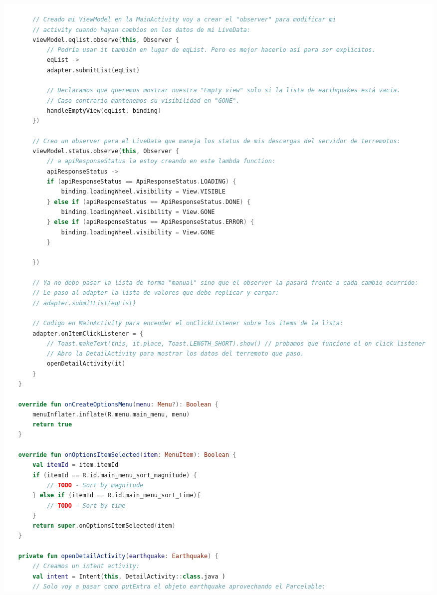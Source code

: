 ```kotlin

        // Creado mi ViewModel en la MainActivity voy a crear el "observer" para modificar mi
        // activity cuando hayan cambios en los datos de mi LiveData:
        viewModel.eqlist.observe(this, Observer {
            // Podría usar it también en lugar de eqList. Pero es mejor hacerlo así para ser explicitos.
            eqList ->
            adapter.submitList(eqList)

            // Declaramos que queremos mostrar nuestra "Empty view" solo si la lista de earthquakes está vacia.
            // Caso contrario mantenemos su visibilidad en "GONE".
            handleEmptyView(eqList, binding)
        })

        // Creo un observer para el LiveData que maneja los status de mis descargas del servidor de terremotos:
        viewModel.status.observe(this, Observer {
            // a apiResponseStatus la estoy creando en este lambda function:
            apiResponseStatus ->
            if (apiResponseStatus == ApiResponseStatus.LOADING) {
                binding.loadingWheel.visibility = View.VISIBLE
            } else if (apiResponseStatus == ApiResponseStatus.DONE) {
                binding.loadingWheel.visibility = View.GONE
            } else if (apiResponseStatus == ApiResponseStatus.ERROR) {
                binding.loadingWheel.visibility = View.GONE
            }

        })

        // Ya no debo pasar la lista de forma "manual" sino que el observer la pasará frente a cada cambio ocurrido:
        // Le paso al adapter la lista de valores que debe replicar y cargar:
        // adapter.submitList(eqList)

        // Codigo en MainActivity para encender el onClickListener sobre los items de la lista:
        adapter.onItemClickListener = {
            // Toast.makeText(this, it.place, Toast.LENGTH_SHORT).show() // probamos que funcione el on click listener
            // Abro la DetailActivity para mostrar los datos del terremoto que paso.
            openDetailActivity(it)
        }
    }

    override fun onCreateOptionsMenu(menu: Menu?): Boolean {
        menuInflater.inflate(R.menu.main_menu, menu)
        return true
    }

    override fun onOptionsItemSelected(item: MenuItem): Boolean {
        val itemId = item.itemId
        if (itemId == R.id.main_menu_sort_magnitude) {
            // TODO - Sort by magnitude
        } else if (itemId == R.id.main_menu_sort_time){
            // TODO - Sort by time
        }
        return super.onOptionsItemSelected(item)
    }

    private fun openDetailActivity(earthquake: Earthquake) {
        // Creamos un intent activity:
        val intent = Intent(this, DetailActivity::class.java )
        // Solo voy a pasar como putExtra el objeto earthquake aprovechando el Parcelable:
```